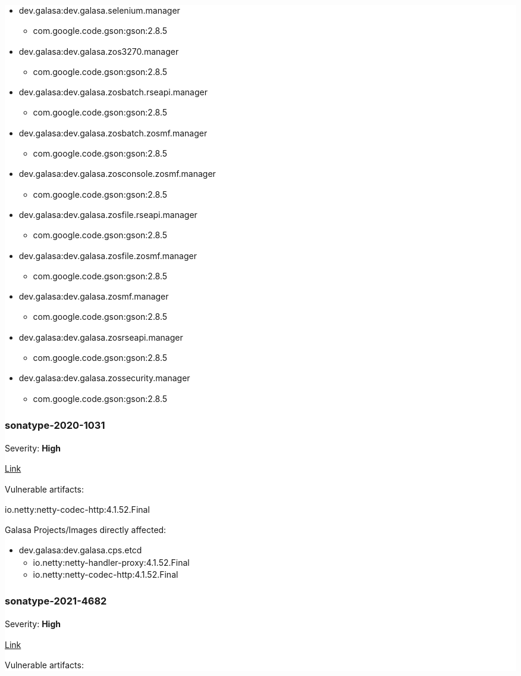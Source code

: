 - dev.galasa:dev.galasa.selenium.manager
  - com.google.code.gson:gson:2.8.5

- dev.galasa:dev.galasa.zos3270.manager
  - com.google.code.gson:gson:2.8.5

- dev.galasa:dev.galasa.zosbatch.rseapi.manager
  - com.google.code.gson:gson:2.8.5

- dev.galasa:dev.galasa.zosbatch.zosmf.manager
  - com.google.code.gson:gson:2.8.5

- dev.galasa:dev.galasa.zosconsole.zosmf.manager
  - com.google.code.gson:gson:2.8.5

- dev.galasa:dev.galasa.zosfile.rseapi.manager
  - com.google.code.gson:gson:2.8.5

- dev.galasa:dev.galasa.zosfile.zosmf.manager
  - com.google.code.gson:gson:2.8.5

- dev.galasa:dev.galasa.zosmf.manager
  - com.google.code.gson:gson:2.8.5

- dev.galasa:dev.galasa.zosrseapi.manager
  - com.google.code.gson:gson:2.8.5

- dev.galasa:dev.galasa.zossecurity.manager
  - com.google.code.gson:gson:2.8.5


### sonatype-2020-1031

Severity: **High**

[Link](https://ossindex.sonatype.org/vulnerability/sonatype-2020-1031?component-type=maven&component-name=io.netty%2Fnetty-codec-http&utm_source=ossindex-client&utm_medium=integration&utm_content=1.1.1)

Vulnerable artifacts:

io.netty:netty-codec-http:4.1.52.Final

Galasa Projects/Images directly affected:

- dev.galasa:dev.galasa.cps.etcd
  - io.netty:netty-handler-proxy:4.1.52.Final
  - io.netty:netty-codec-http:4.1.52.Final


### sonatype-2021-4682

Severity: **High**

[Link](https://ossindex.sonatype.org/vulnerability/sonatype-2021-4682?component-type=maven&component-name=com.fasterxml.jackson.core%2Fjackson-databind&utm_source=ossindex-client&utm_medium=integration&utm_content=1.1.1)

Vulnerable artifacts:
